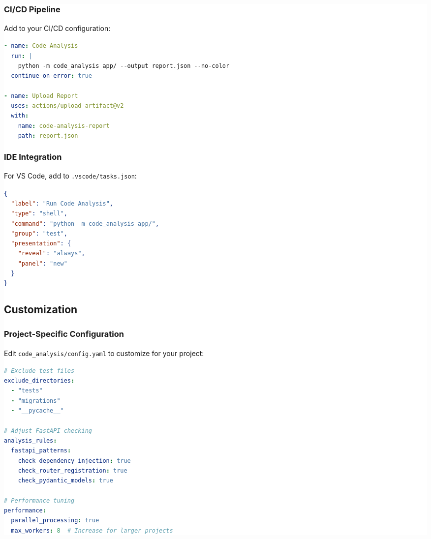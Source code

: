 ### CI/CD Pipeline
Add to your CI/CD configuration:
```yaml
- name: Code Analysis
  run: |
    python -m code_analysis app/ --output report.json --no-color
  continue-on-error: true

- name: Upload Report
  uses: actions/upload-artifact@v2
  with:
    name: code-analysis-report
    path: report.json
```

### IDE Integration
For VS Code, add to `.vscode/tasks.json`:
```json
{
  "label": "Run Code Analysis",
  "type": "shell",
  "command": "python -m code_analysis app/",
  "group": "test",
  "presentation": {
    "reveal": "always",
    "panel": "new"
  }
}
```

## Customization

### Project-Specific Configuration

Edit `code_analysis/config.yaml` to customize for your project:

```yaml
# Exclude test files
exclude_directories:
  - "tests"
  - "migrations"
  - "__pycache__"

# Adjust FastAPI checking
analysis_rules:
  fastapi_patterns:
    check_dependency_injection: true
    check_router_registration: true
    check_pydantic_models: true

# Performance tuning
performance:
  parallel_processing: true
  max_workers: 8  # Increase for larger projects
```
